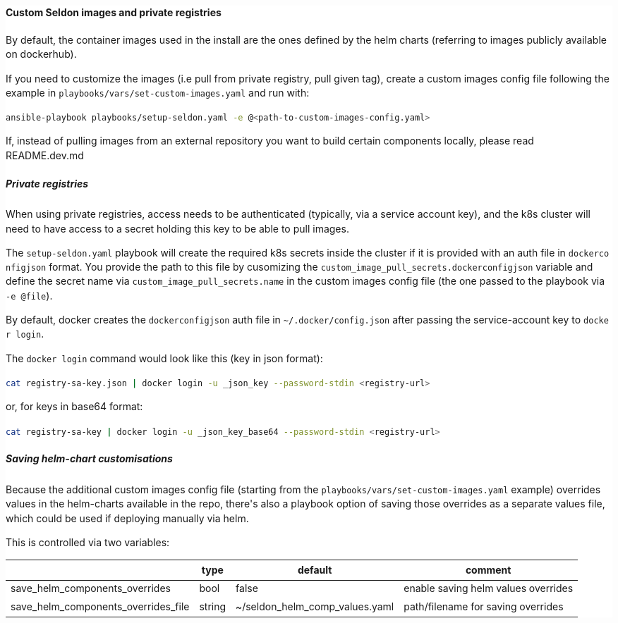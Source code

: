 
#### Custom Seldon images and private registries

By default, the container images used in the install are the ones defined by the helm
charts (referring to images publicly available on dockerhub).

If you need to customize the images (i.e pull from private registry, pull given
tag), create a custom images config file following the example in
`playbooks/vars/set-custom-images.yaml` and run with:

```bash
ansible-playbook playbooks/setup-seldon.yaml -e @<path-to-custom-images-config.yaml>
```

If, instead of pulling images from an external repository you want to build certain components
locally, please read README.dev.md

##### Private registries

When using private registries, access needs to be authenticated (typically, via a
service account key), and the k8s cluster will need to have access to a secret holding
this key to be able to pull images.

The `setup-seldon.yaml` playbook will create the required k8s secrets inside the
cluster if it is provided with an auth file in `dockerconfigjson` format. You provide
the path to this file by cusomizing the `custom_image_pull_secrets.dockerconfigjson`
variable and define the secret name via `custom_image_pull_secrets.name` in the custom
images config file (the one passed to the playbook via `-e @file`).

By default, docker creates the `dockerconfigjson` auth file in `~/.docker/config.json`
after passing the service-account key to `docker login`.

The `docker login` command would look like this (key in json format):

```bash
cat registry-sa-key.json | docker login -u _json_key --password-stdin <registry-url>
```

or, for keys in base64 format:

```bash
cat registry-sa-key | docker login -u _json_key_base64 --password-stdin <registry-url>
```

##### Saving helm-chart customisations

Because the additional custom images config file (starting from the
`playbooks/vars/set-custom-images.yaml` example) overrides values in the helm-charts
available in the repo, there's also a playbook option of saving those overrides as a
separate values file, which could be used if deploying manually via helm.

This is controlled via two variables:

|                                      | type   | default                        | comment                             |
|--------------------------------------|--------|--------------------------------|-------------------------------------|
| save_helm_components_overrides       | bool   | false                          | enable saving helm values overrides |
| save_helm_components_overrides_file  | string | ~/seldon_helm_comp_values.yaml | path/filename for saving overrides  |
